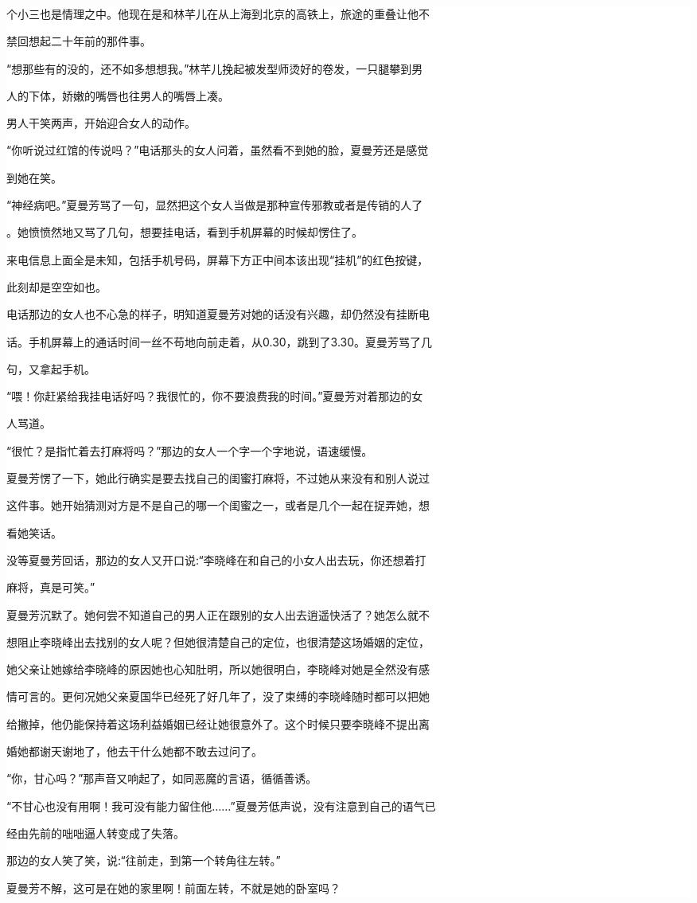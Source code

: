 个小三也是情理之中。他现在是和林芊儿在从上海到北京的高铁上，旅途的重叠让他不

禁回想起二十年前的那件事。

“想那些有的没的，还不如多想想我。”林芊儿挽起被发型师烫好的卷发，一只腿攀到男

人的下体，娇嫩的嘴唇也往男人的嘴唇上凑。

男人干笑两声，开始迎合女人的动作。

“你听说过红馆的传说吗？”电话那头的女人问着，虽然看不到她的脸，夏曼芳还是感觉

到她在笑。

“神经病吧。”夏曼芳骂了一句，显然把这个女人当做是那种宣传邪教或者是传销的人了

。她愤愤然地又骂了几句，想要挂电话，看到手机屏幕的时候却愣住了。

来电信息上面全是未知，包括手机号码，屏幕下方正中间本该出现“挂机”的红色按键，

此刻却是空空如也。

电话那边的女人也不心急的样子，明知道夏曼芳对她的话没有兴趣，却仍然没有挂断电

话。手机屏幕上的通话时间一丝不苟地向前走着，从0.30，跳到了3.30。夏曼芳骂了几

句，又拿起手机。

“喂！你赶紧给我挂电话好吗？我很忙的，你不要浪费我的时间。”夏曼芳对着那边的女

人骂道。

“很忙？是指忙着去打麻将吗？”那边的女人一个字一个字地说，语速缓慢。

夏曼芳愣了一下，她此行确实是要去找自己的闺蜜打麻将，不过她从来没有和别人说过

这件事。她开始猜测对方是不是自己的哪一个闺蜜之一，或者是几个一起在捉弄她，想

看她笑话。

没等夏曼芳回话，那边的女人又开口说:“李晓峰在和自己的小女人出去玩，你还想着打

麻将，真是可笑。”

夏曼芳沉默了。她何尝不知道自己的男人正在跟别的女人出去逍遥快活了？她怎么就不

想阻止李晓峰出去找别的女人呢？但她很清楚自己的定位，也很清楚这场婚姻的定位，

她父亲让她嫁给李晓峰的原因她也心知肚明，所以她很明白，李晓峰对她是全然没有感

情可言的。更何况她父亲夏国华已经死了好几年了，没了束缚的李晓峰随时都可以把她

给撇掉，他仍能保持着这场利益婚姻已经让她很意外了。这个时候只要李晓峰不提出离

婚她都谢天谢地了，他去干什么她都不敢去过问了。

“你，甘心吗？”那声音又响起了，如同恶魔的言语，循循善诱。

“不甘心也没有用啊！我可没有能力留住他……”夏曼芳低声说，没有注意到自己的语气已

经由先前的咄咄逼人转变成了失落。

那边的女人笑了笑，说:“往前走，到第一个转角往左转。”

夏曼芳不解，这可是在她的家里啊！前面左转，不就是她的卧室吗？
